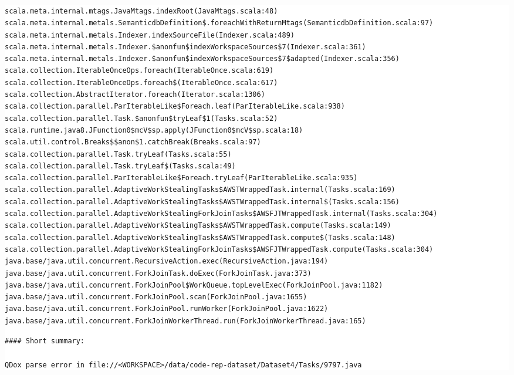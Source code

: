 	scala.meta.internal.mtags.JavaMtags.indexRoot(JavaMtags.scala:48)
	scala.meta.internal.metals.SemanticdbDefinition$.foreachWithReturnMtags(SemanticdbDefinition.scala:97)
	scala.meta.internal.metals.Indexer.indexSourceFile(Indexer.scala:489)
	scala.meta.internal.metals.Indexer.$anonfun$indexWorkspaceSources$7(Indexer.scala:361)
	scala.meta.internal.metals.Indexer.$anonfun$indexWorkspaceSources$7$adapted(Indexer.scala:356)
	scala.collection.IterableOnceOps.foreach(IterableOnce.scala:619)
	scala.collection.IterableOnceOps.foreach$(IterableOnce.scala:617)
	scala.collection.AbstractIterator.foreach(Iterator.scala:1306)
	scala.collection.parallel.ParIterableLike$Foreach.leaf(ParIterableLike.scala:938)
	scala.collection.parallel.Task.$anonfun$tryLeaf$1(Tasks.scala:52)
	scala.runtime.java8.JFunction0$mcV$sp.apply(JFunction0$mcV$sp.scala:18)
	scala.util.control.Breaks$$anon$1.catchBreak(Breaks.scala:97)
	scala.collection.parallel.Task.tryLeaf(Tasks.scala:55)
	scala.collection.parallel.Task.tryLeaf$(Tasks.scala:49)
	scala.collection.parallel.ParIterableLike$Foreach.tryLeaf(ParIterableLike.scala:935)
	scala.collection.parallel.AdaptiveWorkStealingTasks$AWSTWrappedTask.internal(Tasks.scala:169)
	scala.collection.parallel.AdaptiveWorkStealingTasks$AWSTWrappedTask.internal$(Tasks.scala:156)
	scala.collection.parallel.AdaptiveWorkStealingForkJoinTasks$AWSFJTWrappedTask.internal(Tasks.scala:304)
	scala.collection.parallel.AdaptiveWorkStealingTasks$AWSTWrappedTask.compute(Tasks.scala:149)
	scala.collection.parallel.AdaptiveWorkStealingTasks$AWSTWrappedTask.compute$(Tasks.scala:148)
	scala.collection.parallel.AdaptiveWorkStealingForkJoinTasks$AWSFJTWrappedTask.compute(Tasks.scala:304)
	java.base/java.util.concurrent.RecursiveAction.exec(RecursiveAction.java:194)
	java.base/java.util.concurrent.ForkJoinTask.doExec(ForkJoinTask.java:373)
	java.base/java.util.concurrent.ForkJoinPool$WorkQueue.topLevelExec(ForkJoinPool.java:1182)
	java.base/java.util.concurrent.ForkJoinPool.scan(ForkJoinPool.java:1655)
	java.base/java.util.concurrent.ForkJoinPool.runWorker(ForkJoinPool.java:1622)
	java.base/java.util.concurrent.ForkJoinWorkerThread.run(ForkJoinWorkerThread.java:165)
```
#### Short summary: 

QDox parse error in file://<WORKSPACE>/data/code-rep-dataset/Dataset4/Tasks/9797.java